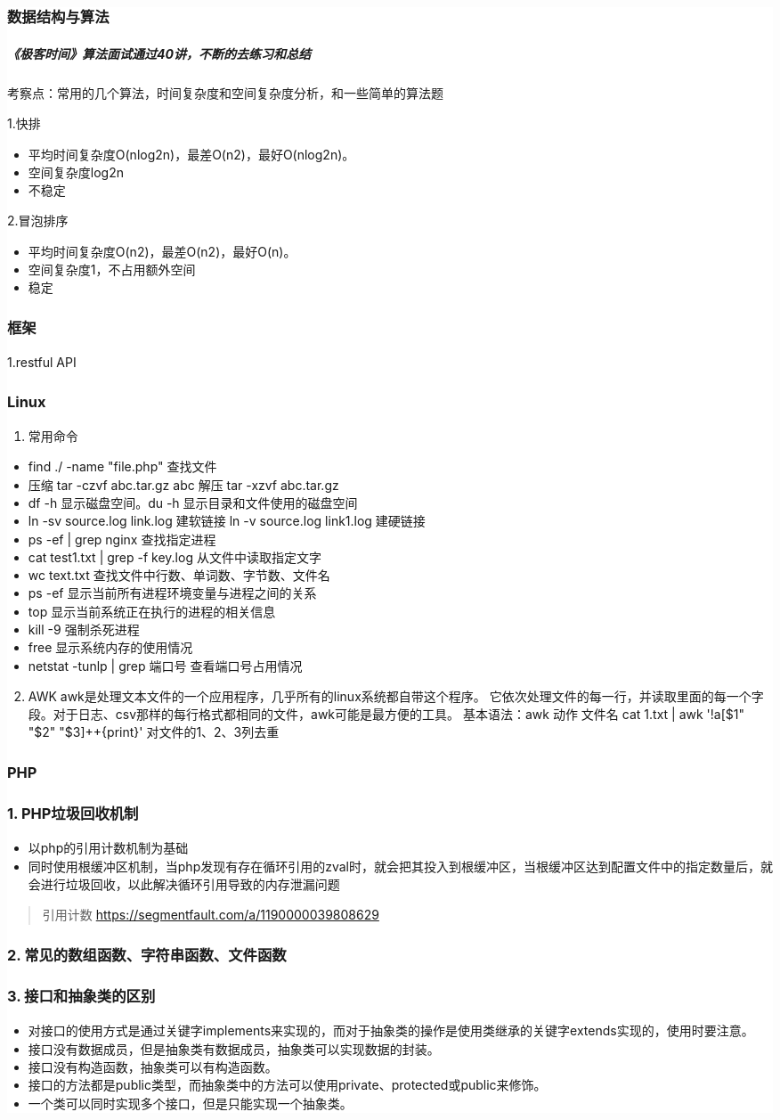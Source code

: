 ### 数据结构与算法
##### 《极客时间》算法面试通过40讲，不断的去练习和总结
考察点：常用的几个算法，时间复杂度和空间复杂度分析，和一些简单的算法题

1.快排
- 平均时间复杂度O(nlog2n)，最差O(n2)，最好O(nlog2n)。
- 空间复杂度log2n
- 不稳定

2.冒泡排序
- 平均时间复杂度O(n2)，最差O(n2)，最好O(n)。
- 空间复杂度1，不占用额外空间
- 稳定


### 框架
1.restful API

### Linux

1. 常用命令
- find ./ -name "file.php" 查找文件
- 压缩 tar -czvf abc.tar.gz abc 解压 tar -xzvf abc.tar.gz
- df -h 显示磁盘空间。du -h 显示目录和文件使用的磁盘空间
- ln -sv source.log link.log 建软链接 ln -v source.log link1.log 建硬链接
- ps -ef | grep nginx  查找指定进程
- cat test1.txt | grep -f key.log  从文件中读取指定文字
- wc text.txt  查找文件中行数、单词数、字节数、文件名
- ps -ef 显示当前所有进程环境变量与进程之间的关系
- top  显示当前系统正在执行的进程的相关信息
- kill -9 强制杀死进程
- free 显示系统内存的使用情况
- netstat -tunlp | grep 端口号  查看端口号占用情况

2. AWK
awk是处理文本文件的一个应用程序，几乎所有的linux系统都自带这个程序。
它依次处理文件的每一行，并读取里面的每一个字段。对于日志、csv那样的每行格式都相同的文件，awk可能是最方便的工具。
基本语法：awk 动作 文件名
cat 1.txt | awk '!a[$1" "$2" "$3]++{print}'  对文件的1、2、3列去重

### PHP

### 1. PHP垃圾回收机制
- 以php的引用计数机制为基础
- 同时使用根缓冲区机制，当php发现有存在循环引用的zval时，就会把其投入到根缓冲区，当根缓冲区达到配置文件中的指定数量后，就会进行垃圾回收，以此解决循环引用导致的内存泄漏问题

> 引用计数 https://segmentfault.com/a/1190000039808629

### 2. 常见的数组函数、字符串函数、文件函数

### 3. 接口和抽象类的区别
- 对接口的使用方式是通过关键字implements来实现的，而对于抽象类的操作是使用类继承的关键字extends实现的，使用时要注意。
- 接口没有数据成员，但是抽象类有数据成员，抽象类可以实现数据的封装。
- 接口没有构造函数，抽象类可以有构造函数。
- 接口的方法都是public类型，而抽象类中的方法可以使用private、protected或public来修饰。
- 一个类可以同时实现多个接口，但是只能实现一个抽象类。
